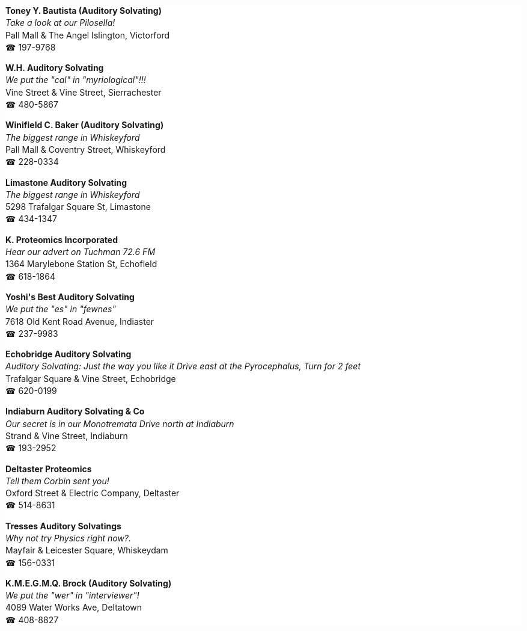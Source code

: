 **Toney Y. Bautista (Auditory Solvating)**  
_Take a look at our Pilosella!_  
Pall Mall & The Angel Islington, Victorford  
☎ 197-9768

**W.H. Auditory Solvating**  
_We put the "cal" in "myriological"!!!_  
Vine Street & Vine Street, Sierrachester  
☎ 480-5867

**Winifield C. Baker (Auditory Solvating)**  
_The biggest range in Whiskeyford_  
Pall Mall & Coventry Street, Whiskeyford  
☎ 228-0334

**Limastone Auditory Solvating**  
_The biggest range in Whiskeyford_  
5298 Trafalgar Square St, Limastone  
☎ 434-1347

**K. Proteomics Incorporated**  
_Hear our advert on Tuchman 72.6 FM_  
1364 Marylebone Station St, Echofield  
☎ 618-1864

**Yoshi's Best Auditory Solvating**  
_We put the "es" in "fewnes"_  
7618 Old Kent Road Avenue, Indiaster  
☎ 237-9983

**Echobridge Auditory Solvating**  
_Auditory Solvating: Just the way you like it 
Drive east at the Pyrocephalus, Turn for 2 feet_  
Trafalgar Square & Vine Street, Echobridge  
☎ 620-0199

**Indiaburn Auditory Solvating & Co**  
_Our secret is in our Monotremata 
Drive north at Indiaburn_  
Strand & Vine Street, Indiaburn  
☎ 193-2952

**Deltaster Proteomics**  
_Tell them Corbin sent you!_  
Oxford Street & Electric Company, Deltaster  
☎ 514-8631

**Tresses Auditory Solvatings**  
_Why not try Physics right now?._  
Mayfair & Leicester Square, Whiskeydam  
☎ 156-0331

**K.M.E.G.M.Q. Brock (Auditory Solvating)**  
_We put the "wer" in "interviewer"!_  
4089 Water Works Ave, Deltatown  
☎ 408-8827
